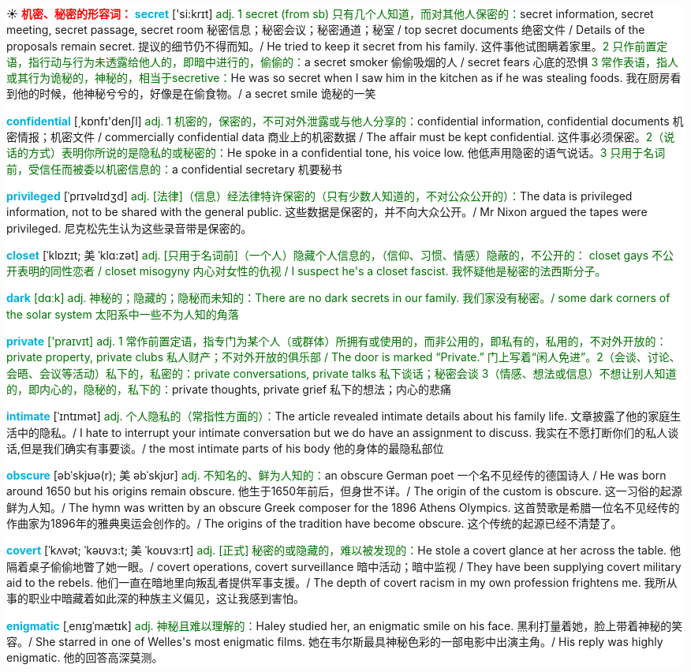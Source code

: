 ☀ <font color="red">**机密、秘密的形容词：**</font>
<font color="sky blue">**secret**</font> ['si:krɪt] 
<font color="rgb(227, 108, 9)">adj. 1 secret (from sb) 只有几个人知道，而对其他人保密的：</font>secret information, secret meeting, secret passage, secret room 秘密信息；秘密会议；秘密通道；秘室 / top secret documents 绝密文件 / Details of the proposals remain secret. 提议的细节仍不得而知。/ He tried to keep it secret from his family. 这件事他试图瞒着家里。<font color="rgb(227, 108, 9)">2 只作前置定语，指行动与行为未透露给他人的，即暗中进行的，偷偷的：</font>a secret smoker 偷偷吸烟的人 / secret fears 心底的恐惧 <font color="rgb(227, 108, 9)">3 常作表语，指人或其行为诡秘的，神秘的，相当于secretive：</font>He was so secret when I saw him in the kitchen as if he was stealing foods. 我在厨房看到他的时候，他神秘兮兮的，好像是在偷食物。/ a secret smile 诡秘的一笑

<font color="sky blue">**confidential**</font> [͵kɒnfɪ'denʃl] 
<font color="rgb(227, 108, 9)">adj. 1 机密的，保密的，不可对外泄露或与他人分享的：</font>confidential information, confidential documents 机密情报；机密文件 / commercially confidential data 商业上的机密数据 / The affair must be kept confidential. 这件事必须保密。<font color="rgb(227, 108, 9)">2（说话的方式）表明你所说的是隐私的或秘密的：</font>He spoke in a confidential tone, his voice low. 他低声用隐密的语气说话。<font color="rgb(227, 108, 9)">3 只用于名词前，受信任而被委以机密信息的：</font>a confidential secretary 机要秘书
                      
<font color="sky blue">**privileged**</font> [ˈprɪvəlɪdʒd]
<font color="rgb(227, 108, 9)">adj. [法律]（信息）经法律特许保密的（只有少数人知道的，不对公众公开的）：</font>The data is privileged information, not to be shared with the general public. 这些数据是保密的，并不向大众公开。/ Mr Nixon argued the tapes were privileged. 尼克松先生认为这些录音带是保密的。

<font color="sky blue">**closet**</font> [ˈklɒzɪt; 美 ˈklɑ:zət]
<font color="rgb(227, 108, 9)">adj. [只用于名词前]（一个人）隐藏个人信息的，（信仰、习惯、情感）隐蔽的，不公开的： closet gays 不公开表明的同性恋者 / closet misogyny 内心对女性的仇视 / I suspect he's a closet fascist. 我怀疑他是秘密的法西斯分子。

<font color="sky blue">**dark**</font> [dɑːk] 
<font color="rgb(227, 108, 9)">adj. 神秘的；隐藏的；隐秘而未知的：</font>There are no dark secrets in our family. 我们家没有秘密。/ some dark corners of the solar system 太阳系中一些不为人知的角落

<font color="sky blue">**private**</font> ['praɪvɪt] 
<font color="rgb(227, 108, 9)">adj. 1 常作前置定语，指专门为某个人（或群体）所拥有或使用的，而非公用的，即私有的，私用的，不对外开放的：</font>private property, private clubs 私人财产；不对外开放的俱乐部 / The door is marked “Private.” 门上写着“闲人免进”。<font color="rgb(227, 108, 9)">2（会谈、讨论、会晤、会议等活动）私下的，私密的：</font>private conversations, private talks 私下谈话；秘密会谈 3（情感、想法或信息）不想让别人知道的，即内心的，隐秘的，私下的：</font>private thoughts, private grief 私下的想法；内心的悲痛
           
<font color="sky blue">**intimate**</font> [ˈɪntɪmət]
<font color="rgb(227, 108, 9)">adj. 个人隐私的（常指性方面的）：</font>The article revealed intimate details about his family life. 文章披露了他的家庭生活中的隐私。/ I hate to interrupt your intimate conversation but we do have an assignment to discuss. 我实在不愿打断你们的私人谈话,但是我们确实有事要谈。/ the most intimate parts of his body 他的身体的最隐私部位
           
<font color="sky blue">**obscure**</font> [əbˈskjʊə(r); 美 əbˈskjʊr]
<font color="rgb(227, 108, 9)">adj. 不知名的、鲜为人知的：</font>an obscure German poet 一个名不见经传的德国诗人 / He was born around 1650 but his origins remain obscure. 他生于1650年前后，但身世不详。/ The origin of the custom is obscure. 这一习俗的起源鲜为人知。/ The hymn was written by an obscure Greek composer for the 1896 Athens Olympics. 这首赞歌是希腊一位名不见经传的作曲家为1896年的雅典奥运会创作的。/ The origins of the tradition have become obscure. 这个传统的起源已经不清楚了。

<font color="sky blue">**covert**</font> [ˈkʌvət; ˈkəʊvɜ:t; 美 ˈkoʊvɜ:rt]
<font color="rgb(227, 108, 9)">adj. [正式] 秘密的或隐藏的，难以被发现的：</font>He stole a covert glance at her across the table. 他隔着桌子偷偷地瞥了她一眼。/ covert operations, covert surveillance 暗中活动；暗中监视 / They have been supplying covert military aid to the rebels. 他们一直在暗地里向叛乱者提供军事支援。/ The depth of covert racism in my own profession frightens me. 我所从事的职业中暗藏着如此深的种族主义偏见，这让我感到害怕。
            
<font color="sky blue">**enigmatic**</font> [ˌenɪgˈmætɪk]
<font color="rgb(227, 108, 9)">adj. 神秘且难以理解的：</font>Haley studied her, an enigmatic smile on his face. 黑利打量着她，脸上带着神秘的笑容。/ She starred in one of Welles's most enigmatic films. 她在韦尔斯最具神秘色彩的一部电影中出演主角。/ His reply was highly enigmatic. 他的回答高深莫测。          
